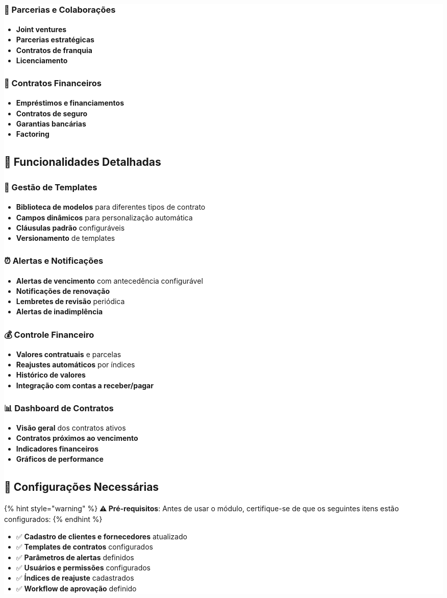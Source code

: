 ### 🤝 Parcerias e Colaborações
- **Joint ventures**
- **Parcerias estratégicas**
- **Contratos de franquia**
- **Licenciamento**

### 🏦 Contratos Financeiros
- **Empréstimos e financiamentos**
- **Contratos de seguro**
- **Garantias bancárias**
- **Factoring**

## 🔧 Funcionalidades Detalhadas

### 📄 Gestão de Templates
- **Biblioteca de modelos** para diferentes tipos de contrato
- **Campos dinâmicos** para personalização automática
- **Cláusulas padrão** configuráveis
- **Versionamento** de templates

### ⏰ Alertas e Notificações
- **Alertas de vencimento** com antecedência configurável
- **Notificações de renovação**
- **Lembretes de revisão** periódica
- **Alertas de inadimplência**

### 💰 Controle Financeiro
- **Valores contratuais** e parcelas
- **Reajustes automáticos** por índices
- **Histórico de valores**
- **Integração com contas a receber/pagar**

### 📊 Dashboard de Contratos
- **Visão geral** dos contratos ativos
- **Contratos próximos ao vencimento**
- **Indicadores financeiros**
- **Gráficos de performance**

## 🔧 Configurações Necessárias

{% hint style="warning" %}
**⚠️ Pré-requisitos**: Antes de usar o módulo, certifique-se de que os seguintes itens estão configurados:
{% endhint %}

- ✅ **Cadastro de clientes e fornecedores** atualizado
- ✅ **Templates de contratos** configurados
- ✅ **Parâmetros de alertas** definidos
- ✅ **Usuários e permissões** configurados
- ✅ **Índices de reajuste** cadastrados
- ✅ **Workflow de aprovação** definido
